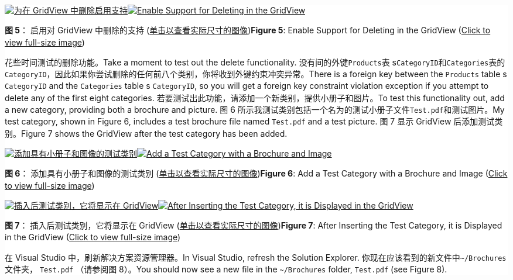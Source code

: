 
<span data-ttu-id="84fa2-188">[![为在 GridView 中删除启用支持](updating-and-deleting-existing-binary-data-vb/_static/image14.png)](updating-and-deleting-existing-binary-data-vb/_static/image13.png)</span><span class="sxs-lookup"><span data-stu-id="84fa2-188">[![Enable Support for Deleting in the GridView](updating-and-deleting-existing-binary-data-vb/_static/image14.png)](updating-and-deleting-existing-binary-data-vb/_static/image13.png)</span></span>

<span data-ttu-id="84fa2-189">**图 5**： 启用对 GridView 中删除的支持 ([单击以查看实际尺寸的图像](updating-and-deleting-existing-binary-data-vb/_static/image15.png))</span><span class="sxs-lookup"><span data-stu-id="84fa2-189">**Figure 5**: Enable Support for Deleting in the GridView ([Click to view full-size image](updating-and-deleting-existing-binary-data-vb/_static/image15.png))</span></span>


<span data-ttu-id="84fa2-190">花些时间测试的删除功能。</span><span class="sxs-lookup"><span data-stu-id="84fa2-190">Take a moment to test out the delete functionality.</span></span> <span data-ttu-id="84fa2-191">没有间的外键`Products`表 s`CategoryID`和`Categories`表的`CategoryID`，因此如果你尝试删除的任何前八个类别，你将收到外键约束冲突异常。</span><span class="sxs-lookup"><span data-stu-id="84fa2-191">There is a foreign key between the `Products` table s `CategoryID` and the `Categories` table s `CategoryID`, so you will get a foreign key constraint violation exception if you attempt to delete any of the first eight categories.</span></span> <span data-ttu-id="84fa2-192">若要测试出此功能，请添加一个新类别，提供小册子和图片。</span><span class="sxs-lookup"><span data-stu-id="84fa2-192">To test this functionality out, add a new category, providing both a brochure and picture.</span></span> <span data-ttu-id="84fa2-193">图 6 所示我测试类别包括一个名为的测试小册子文件`Test.pdf`和测试图片。</span><span class="sxs-lookup"><span data-stu-id="84fa2-193">My test category, shown in Figure 6, includes a test brochure file named `Test.pdf` and a test picture.</span></span> <span data-ttu-id="84fa2-194">图 7 显示 GridView 后添加测试类别。</span><span class="sxs-lookup"><span data-stu-id="84fa2-194">Figure 7 shows the GridView after the test category has been added.</span></span>


<span data-ttu-id="84fa2-195">[![添加具有小册子和图像的测试类别](updating-and-deleting-existing-binary-data-vb/_static/image17.png)](updating-and-deleting-existing-binary-data-vb/_static/image16.png)</span><span class="sxs-lookup"><span data-stu-id="84fa2-195">[![Add a Test Category with a Brochure and Image](updating-and-deleting-existing-binary-data-vb/_static/image17.png)](updating-and-deleting-existing-binary-data-vb/_static/image16.png)</span></span>

<span data-ttu-id="84fa2-196">**图 6**： 添加具有小册子和图像的测试类别 ([单击以查看实际尺寸的图像](updating-and-deleting-existing-binary-data-vb/_static/image18.png))</span><span class="sxs-lookup"><span data-stu-id="84fa2-196">**Figure 6**: Add a Test Category with a Brochure and Image ([Click to view full-size image](updating-and-deleting-existing-binary-data-vb/_static/image18.png))</span></span>


<span data-ttu-id="84fa2-197">[![插入后测试类别，它将显示在 GridView](updating-and-deleting-existing-binary-data-vb/_static/image20.png)](updating-and-deleting-existing-binary-data-vb/_static/image19.png)</span><span class="sxs-lookup"><span data-stu-id="84fa2-197">[![After Inserting the Test Category, it is Displayed in the GridView](updating-and-deleting-existing-binary-data-vb/_static/image20.png)](updating-and-deleting-existing-binary-data-vb/_static/image19.png)</span></span>

<span data-ttu-id="84fa2-198">**图 7**： 插入后测试类别，它将显示在 GridView ([单击以查看实际尺寸的图像](updating-and-deleting-existing-binary-data-vb/_static/image21.png))</span><span class="sxs-lookup"><span data-stu-id="84fa2-198">**Figure 7**: After Inserting the Test Category, it is Displayed in the GridView ([Click to view full-size image](updating-and-deleting-existing-binary-data-vb/_static/image21.png))</span></span>


<span data-ttu-id="84fa2-199">在 Visual Studio 中，刷新解决方案资源管理器。</span><span class="sxs-lookup"><span data-stu-id="84fa2-199">In Visual Studio, refresh the Solution Explorer.</span></span> <span data-ttu-id="84fa2-200">你现在应该看到的新文件中`~/Brochures`文件夹， `Test.pdf` （请参阅图 8）。</span><span class="sxs-lookup"><span data-stu-id="84fa2-200">You should now see a new file in the `~/Brochures` folder, `Test.pdf` (see Figure 8).</span></span>
